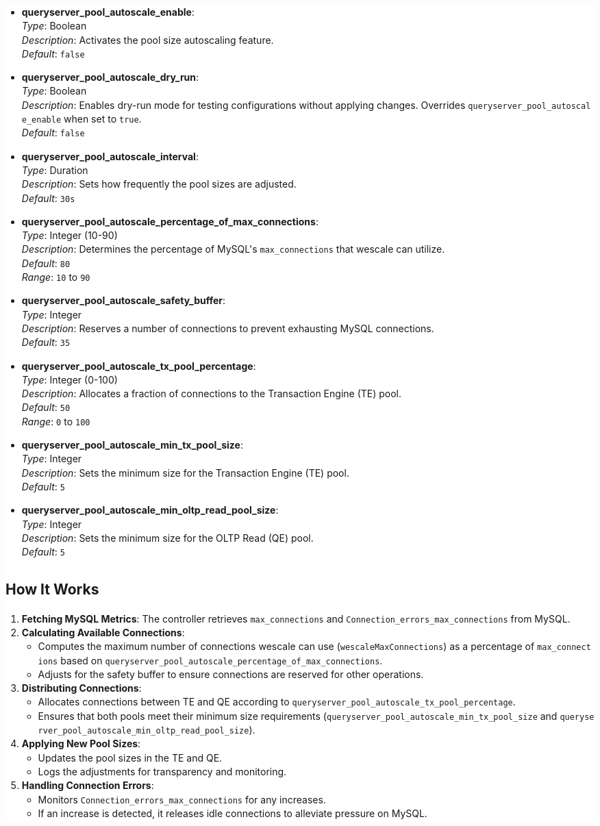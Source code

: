 - **queryserver_pool_autoscale_enable**:  
  *Type*: Boolean  
  *Description*: Activates the pool size autoscaling feature.  
  *Default*: `false`

- **queryserver_pool_autoscale_dry_run**:  
  *Type*: Boolean  
  *Description*: Enables dry-run mode for testing configurations without applying changes. Overrides `queryserver_pool_autoscale_enable` when set to `true`.  
  *Default*: `false`

- **queryserver_pool_autoscale_interval**:  
  *Type*: Duration  
  *Description*: Sets how frequently the pool sizes are adjusted.  
  *Default*: `30s`

- **queryserver_pool_autoscale_percentage_of_max_connections**:  
  *Type*: Integer (10-90)  
  *Description*: Determines the percentage of MySQL's `max_connections` that wescale can utilize.  
  *Default*: `80`  
  *Range*: `10` to `90`

- **queryserver_pool_autoscale_safety_buffer**:  
  *Type*: Integer  
  *Description*: Reserves a number of connections to prevent exhausting MySQL connections.  
  *Default*: `35`

- **queryserver_pool_autoscale_tx_pool_percentage**:  
  *Type*: Integer (0-100)  
  *Description*: Allocates a fraction of connections to the Transaction Engine (TE) pool.  
  *Default*: `50`  
  *Range*: `0` to `100`

- **queryserver_pool_autoscale_min_tx_pool_size**:  
  *Type*: Integer  
  *Description*: Sets the minimum size for the Transaction Engine (TE) pool.  
  *Default*: `5`

- **queryserver_pool_autoscale_min_oltp_read_pool_size**:  
  *Type*: Integer  
  *Description*: Sets the minimum size for the OLTP Read (QE) pool.  
  *Default*: `5`

## How It Works

1. **Fetching MySQL Metrics**: The controller retrieves `max_connections` and `Connection_errors_max_connections` from MySQL.
2. **Calculating Available Connections**:
    - Computes the maximum number of connections wescale can use (`wescaleMaxConnections`) as a percentage of `max_connections` based on `queryserver_pool_autoscale_percentage_of_max_connections`.
    - Adjusts for the safety buffer to ensure connections are reserved for other operations.
3. **Distributing Connections**:
    - Allocates connections between TE and QE according to `queryserver_pool_autoscale_tx_pool_percentage`.
    - Ensures that both pools meet their minimum size requirements (`queryserver_pool_autoscale_min_tx_pool_size` and `queryserver_pool_autoscale_min_oltp_read_pool_size`).
4. **Applying New Pool Sizes**:
    - Updates the pool sizes in the TE and QE.
    - Logs the adjustments for transparency and monitoring.
5. **Handling Connection Errors**:
    - Monitors `Connection_errors_max_connections` for any increases.
    - If an increase is detected, it releases idle connections to alleviate pressure on MySQL.

